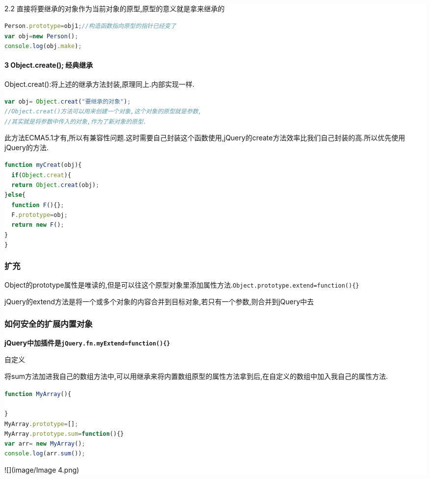 2.2 直接将要继承的对象作为当前对象的原型,原型的意义就是拿来继承的

```javascript
Person.prototype=obj1;//构造函数指向原型的指针已经变了
var obj=new Person();
console.log(obj.make);
```

#### 3  Object.create(); 经典继承

Object.creat():将上述的继承方法封装,原理同上.内部实现一样.

```javascript
var obj= Object.creat("要继承的对象");
//Object.creat()方法可以用来创建一个对象,这个对象的原型就是参数,
//其实就是将参数中传入的对象,作为了新对象的原型.
```

此方法ECMA5.1才有,所以有兼容性问题.这时需要自己封装这个函数使用,jQuery的create方法效率比我们自己封装的高.所以优先使用jQuery的方法.

```javascript
function myCreat(obj){
  if(Object.creat){
  return Object.creat(obj);
}else{
  function F(){};
  F.prototype=obj;
  return new F();
}
}
```

### 扩充

Object的prototype属性是唯读的,但是可以往这个原型对象里添加属性方法.`Object.prototype.extend=function(){}` 

jQuery的extend方法是将一个或多个对象的内容合并到目标对象,若只有一个参数,则合并到jQuery中去

### 如何安全的扩展内置对象

**jQuery中加插件是`jQuery.fn.myExtend=function(){}`** 

 自定义

将sum方法加进我自己的数组方法中,可以用继承来将内置数组原型的属性方法拿到后,在自定义的数组中加入我自己的属性方法.

```javascript
function MyArray(){
  
}
MyArray.prototype=[];
MyArray.prototype.sum=function(){}
var arr= new MyArray();
console.log(arr.sum());
```

![](image/Image 4.png)
